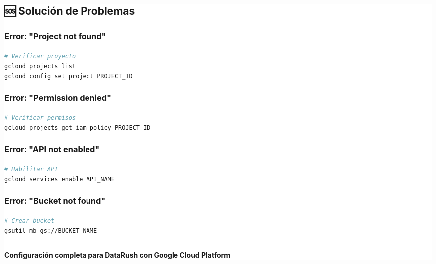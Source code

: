 ## 🆘 **Solución de Problemas**

### **Error: "Project not found"**
```bash
# Verificar proyecto
gcloud projects list
gcloud config set project PROJECT_ID
```

### **Error: "Permission denied"**
```bash
# Verificar permisos
gcloud projects get-iam-policy PROJECT_ID
```

### **Error: "API not enabled"**
```bash
# Habilitar API
gcloud services enable API_NAME
```

### **Error: "Bucket not found"**
```bash
# Crear bucket
gsutil mb gs://BUCKET_NAME
```

---

**Configuración completa para DataRush con Google Cloud Platform**

